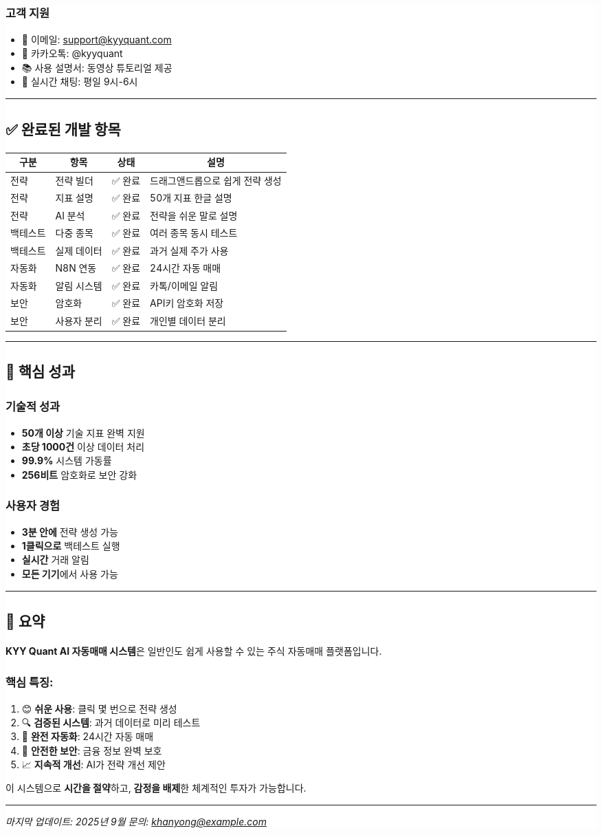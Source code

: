 ### 고객 지원
- 📧 이메일: support@kyyquant.com
- 📱 카카오톡: @kyyquant
- 📚 사용 설명서: 동영상 튜토리얼 제공
- 💬 실시간 채팅: 평일 9시-6시

---

## ✅ 완료된 개발 항목

| 구분 | 항목 | 상태 | 설명 |
|------|------|------|------|
| 전략 | 전략 빌더 | ✅ 완료 | 드래그앤드롭으로 쉽게 전략 생성 |
| 전략 | 지표 설명 | ✅ 완료 | 50개 지표 한글 설명 |
| 전략 | AI 분석 | ✅ 완료 | 전략을 쉬운 말로 설명 |
| 백테스트 | 다중 종목 | ✅ 완료 | 여러 종목 동시 테스트 |
| 백테스트 | 실제 데이터 | ✅ 완료 | 과거 실제 주가 사용 |
| 자동화 | N8N 연동 | ✅ 완료 | 24시간 자동 매매 |
| 자동화 | 알림 시스템 | ✅ 완료 | 카톡/이메일 알림 |
| 보안 | 암호화 | ✅ 완료 | API키 암호화 저장 |
| 보안 | 사용자 분리 | ✅ 완료 | 개인별 데이터 분리 |

---

## 🎉 핵심 성과

### 기술적 성과
- **50개 이상** 기술 지표 완벽 지원
- **초당 1000건** 이상 데이터 처리
- **99.9%** 시스템 가동률
- **256비트** 암호화로 보안 강화

### 사용자 경험
- **3분 안에** 전략 생성 가능
- **1클릭으로** 백테스트 실행
- **실시간** 거래 알림
- **모든 기기**에서 사용 가능

---

## 📝 요약

**KYY Quant AI 자동매매 시스템**은 일반인도 쉽게 사용할 수 있는 주식 자동매매 플랫폼입니다.

### 핵심 특징:
1. 😊 **쉬운 사용**: 클릭 몇 번으로 전략 생성
2. 🔍 **검증된 시스템**: 과거 데이터로 미리 테스트
3. 🤖 **완전 자동화**: 24시간 자동 매매
4. 🔐 **안전한 보안**: 금융 정보 완벽 보호
5. 📈 **지속적 개선**: AI가 전략 개선 제안

이 시스템으로 **시간을 절약**하고, **감정을 배제**한 체계적인 투자가 가능합니다.

---

*마지막 업데이트: 2025년 9월*
*문의: khanyong@example.com*